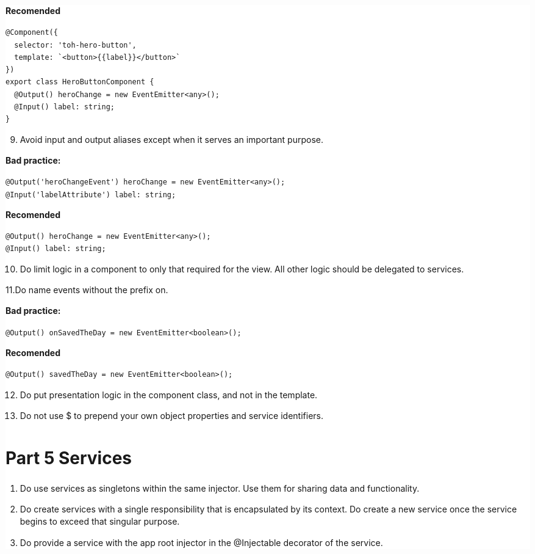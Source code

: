 **Recomended**

```
@Component({
  selector: 'toh-hero-button',
  template: `<button>{{label}}</button>`
})
export class HeroButtonComponent {
  @Output() heroChange = new EventEmitter<any>();
  @Input() label: string;
}
```

9. Avoid input and output aliases except when it serves an important purpose.

**Bad practice:**

```
@Output('heroChangeEvent') heroChange = new EventEmitter<any>();
@Input('labelAttribute') label: string;
```

**Recomended**

```
@Output() heroChange = new EventEmitter<any>();
@Input() label: string;
```

10. Do limit logic in a component to only that required for the view. All other logic should be delegated to services.

11.Do name events without the prefix on.

**Bad practice:**

```
@Output() onSavedTheDay = new EventEmitter<boolean>();
```

**Recomended**

```
@Output() savedTheDay = new EventEmitter<boolean>();
```

12. Do put presentation logic in the component class, and not in the template.

13. Do not use $ to prepend your own object properties and service identifiers.

# Part 5 Services

1. Do use services as singletons within the same injector. Use them for sharing data and functionality.

2. Do create services with a single responsibility that is encapsulated by its context.
   Do create a new service once the service begins to exceed that singular purpose.

3. Do provide a service with the app root injector in the @Injectable decorator of the service.
